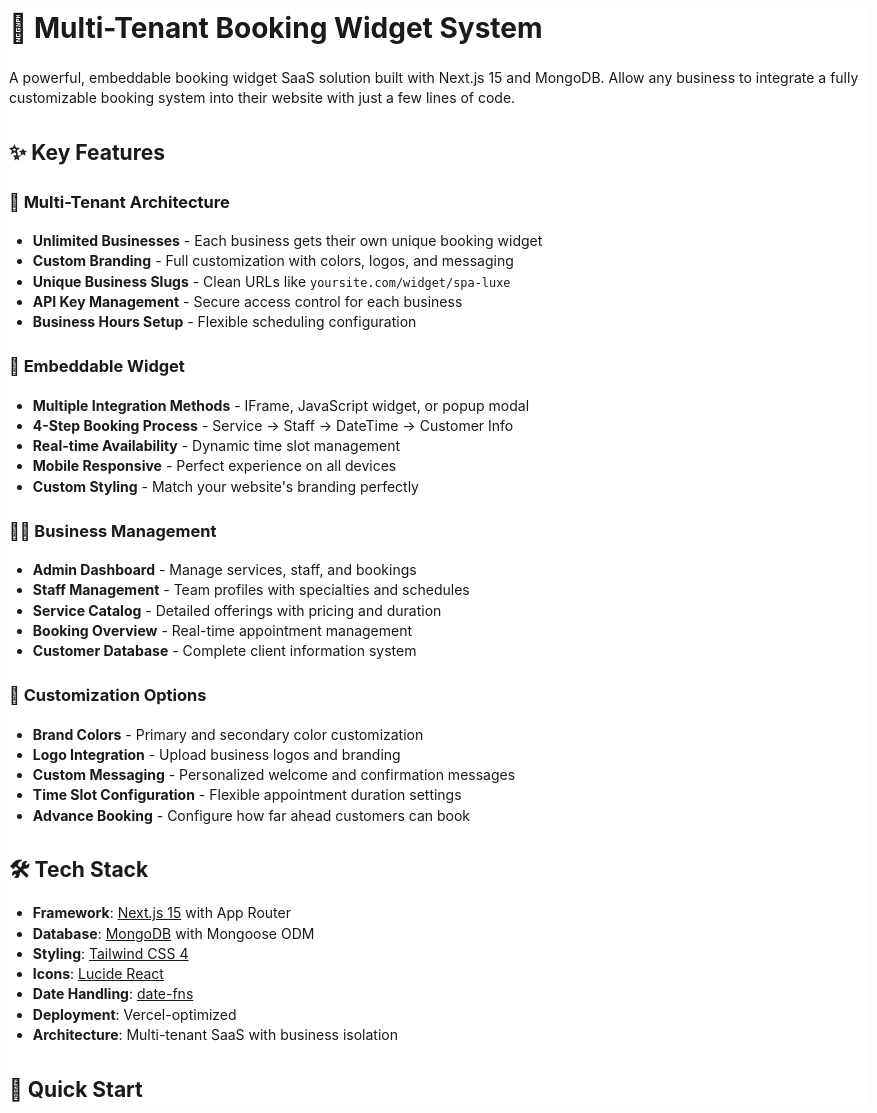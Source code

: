 # 🎯 Multi-Tenant Booking Widget System

A powerful, embeddable booking widget SaaS solution built with Next.js 15 and MongoDB. Allow any business to integrate a fully customizable booking system into their website with just a few lines of code.

## ✨ Key Features

### 🏢 **Multi-Tenant Architecture**
- **Unlimited Businesses** - Each business gets their own unique booking widget
- **Custom Branding** - Full customization with colors, logos, and messaging
- **Unique Business Slugs** - Clean URLs like `yoursite.com/widget/spa-luxe`
- **API Key Management** - Secure access control for each business
- **Business Hours Setup** - Flexible scheduling configuration

### 🔗 **Embeddable Widget**
- **Multiple Integration Methods** - IFrame, JavaScript widget, or popup modal
- **4-Step Booking Process** - Service → Staff → DateTime → Customer Info
- **Real-time Availability** - Dynamic time slot management
- **Mobile Responsive** - Perfect experience on all devices
- **Custom Styling** - Match your website's branding perfectly

### 👩‍💼 **Business Management**
- **Admin Dashboard** - Manage services, staff, and bookings
- **Staff Management** - Team profiles with specialties and schedules
- **Service Catalog** - Detailed offerings with pricing and duration
- **Booking Overview** - Real-time appointment management
- **Customer Database** - Complete client information system

### 🎨 **Customization Options**
- **Brand Colors** - Primary and secondary color customization
- **Logo Integration** - Upload business logos and branding
- **Custom Messaging** - Personalized welcome and confirmation messages
- **Time Slot Configuration** - Flexible appointment duration settings
- **Advance Booking** - Configure how far ahead customers can book

## 🛠️ Tech Stack

- **Framework**: [Next.js 15](https://nextjs.org/) with App Router
- **Database**: [MongoDB](https://mongodb.com/) with Mongoose ODM
- **Styling**: [Tailwind CSS 4](https://tailwindcss.com/)
- **Icons**: [Lucide React](https://lucide.dev/)
- **Date Handling**: [date-fns](https://date-fns.org/)
- **Deployment**: Vercel-optimized
- **Architecture**: Multi-tenant SaaS with business isolation

## 🚀 Quick Start
